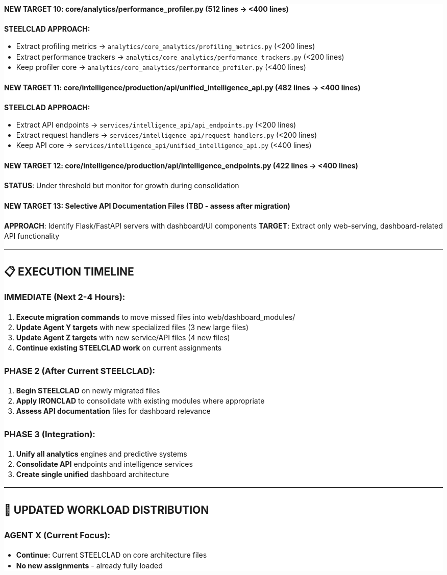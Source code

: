 #### NEW TARGET 10: core/analytics/performance_profiler.py (512 lines → <400 lines)
**STEELCLAD APPROACH:**
- Extract profiling metrics → `analytics/core_analytics/profiling_metrics.py` (<200 lines)
- Extract performance trackers → `analytics/core_analytics/performance_trackers.py` (<200 lines)
- Keep profiler core → `analytics/core_analytics/performance_profiler.py` (<400 lines)

#### NEW TARGET 11: core/intelligence/production/api/unified_intelligence_api.py (482 lines → <400 lines)
**STEELCLAD APPROACH:**
- Extract API endpoints → `services/intelligence_api/api_endpoints.py` (<200 lines)
- Extract request handlers → `services/intelligence_api/request_handlers.py` (<200 lines)
- Keep API core → `services/intelligence_api/unified_intelligence_api.py` (<400 lines)

#### NEW TARGET 12: core/intelligence/production/api/intelligence_endpoints.py (422 lines → <400 lines)
**STATUS**: Under threshold but monitor for growth during consolidation

#### NEW TARGET 13: Selective API Documentation Files (TBD - assess after migration)
**APPROACH**: Identify Flask/FastAPI servers with dashboard/UI components
**TARGET**: Extract only web-serving, dashboard-related API functionality

---

## 📋 EXECUTION TIMELINE

### IMMEDIATE (Next 2-4 Hours):
1. **Execute migration commands** to move missed files into web/dashboard_modules/
2. **Update Agent Y targets** with new specialized files (3 new large files)
3. **Update Agent Z targets** with new service/API files (4 new files)
4. **Continue existing STEELCLAD work** on current assignments

### PHASE 2 (After Current STEELCLAD):
1. **Begin STEELCLAD** on newly migrated files
2. **Apply IRONCLAD** to consolidate with existing modules where appropriate
3. **Assess API documentation** files for dashboard relevance

### PHASE 3 (Integration):
1. **Unify all analytics** engines and predictive systems
2. **Consolidate API** endpoints and intelligence services
3. **Create single unified** dashboard architecture

---

## 🎯 UPDATED WORKLOAD DISTRIBUTION

### AGENT X (Current Focus):
- **Continue**: Current STEELCLAD on core architecture files
- **No new assignments** - already fully loaded
